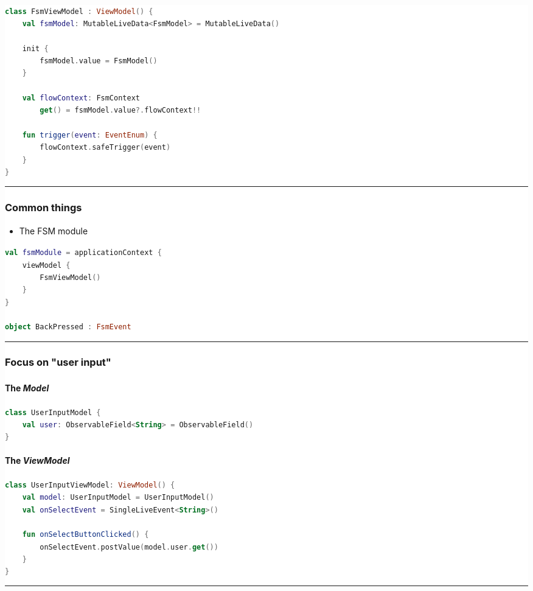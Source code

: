 ```kotlin
class FsmViewModel : ViewModel() {
    val fsmModel: MutableLiveData<FsmModel> = MutableLiveData()

    init {
        fsmModel.value = FsmModel()
    }

    val flowContext: FsmContext
        get() = fsmModel.value?.flowContext!!

    fun trigger(event: EventEnum) {
        flowContext.safeTrigger(event)
    }
}
```

---

### Common things

- The FSM module

```kotlin
val fsmModule = applicationContext {
    viewModel {
        FsmViewModel()
    }
}

object BackPressed : FsmEvent
```

---
    
### Focus on "user input"

#### The _Model_

```kotlin
class UserInputModel {
    val user: ObservableField<String> = ObservableField()
}
```

#### The _ViewModel_

```kotlin
class UserInputViewModel: ViewModel() {
    val model: UserInputModel = UserInputModel()
    val onSelectEvent = SingleLiveEvent<String>()

    fun onSelectButtonClicked() {
        onSelectEvent.postValue(model.user.get())
    }
}
```

---